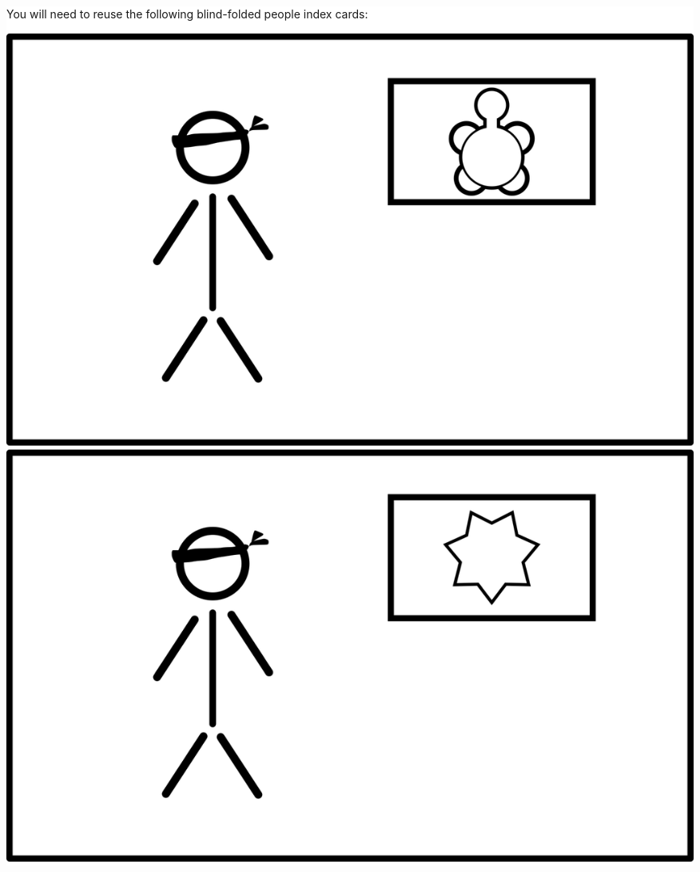 You will need to reuse the following blind-folded people index cards:

![image](artwork-adaksi-flag-blind.png) ![image](artwork-ajalagi-flag-blind.png)